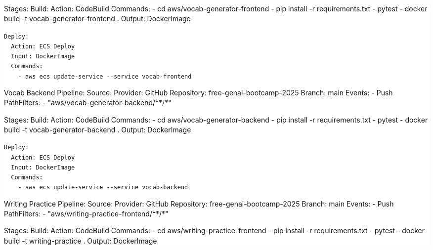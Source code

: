   Stages:
    Build:
      Action: CodeBuild
      Commands:
        - cd aws/vocab-generator-frontend
        - pip install -r requirements.txt
        - pytest
        - docker build -t vocab-generator-frontend .
      Output: DockerImage
    
    Deploy:
      Action: ECS Deploy
      Input: DockerImage
      Commands:
        - aws ecs update-service --service vocab-frontend

Vocab Backend Pipeline:
  Source:
    Provider: GitHub
    Repository: free-genai-bootcamp-2025
    Branch: main
    Events:
      - Push
    PathFilters:
      - "aws/vocab-generator-backend/**/*"
  
  Stages:
    Build:
      Action: CodeBuild
      Commands:
        - cd aws/vocab-generator-backend
        - pip install -r requirements.txt
        - pytest
        - docker build -t vocab-generator-backend .
      Output: DockerImage
    
    Deploy:
      Action: ECS Deploy
      Input: DockerImage
      Commands:
        - aws ecs update-service --service vocab-backend


Writing Practice Pipeline:
  Source:
    Provider: GitHub
    Repository: free-genai-bootcamp-2025
    Branch: main
    Events:
      - Push
    PathFilters:
      - "aws/writing-practice-frontend/**/*"
  
  Stages:
    Build:
      Action: CodeBuild
      Commands:
        - cd aws/writing-practice-frontend
        - pip install -r requirements.txt
        - pytest
        - docker build -t writing-practice .
      Output: DockerImage
    